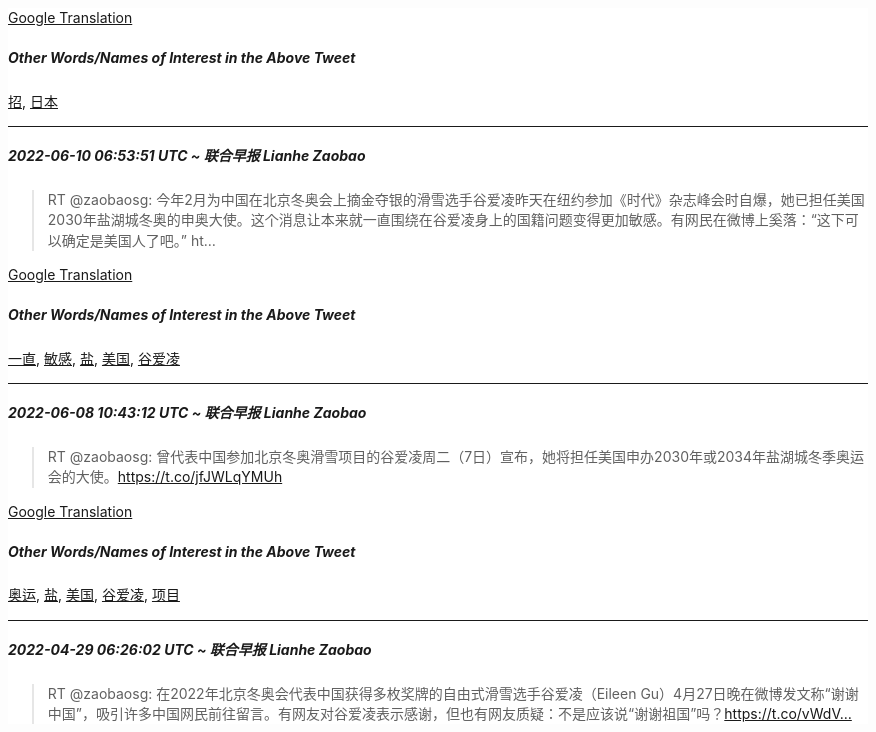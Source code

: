 [Google Translation](https://translate.google.com/?hi=en&tab=TT&sl=zh-CN&tl=en&op=translate&text=RT+%40zaobaosg%3A+%E6%97%A5%E6%9C%AC%E5%9C%B0%E6%96%B9%E5%9F%8E%E5%B8%82%E5%9C%B0%E5%B9%BF%E4%BA%BA%E7%A8%80%EF%BC%8C%E4%BB%A5%E5%89%8D%E4%B8%BA%E5%BC%95%E8%BF%9B%E6%B5%B7%E5%A4%96%E8%A7%82%E5%85%89%E5%AE%A2%E5%A4%A7%E5%BB%BA%E5%BA%A6%E5%81%87%E6%9D%91%EF%BC%8C%E8%BF%91%E5%B9%B4%E6%9D%A5%EF%BC%8C%E4%B8%80%E4%BA%9B%E5%9C%B0%E6%96%B9%E4%B9%9F%E5%90%91%E6%B5%B7%E5%A4%96%E5%AD%A6%E5%BA%9C%E6%8B%9B%E6%89%8B%EF%BC%8C%E5%9C%A8%E7%8E%AF%E5%A2%83%E4%BC%98%E7%BE%8E%E7%9A%84%E5%B1%B1%E5%8C%BA%E5%92%8C%E5%88%AB%E5%A2%85%E5%8C%BA%E5%85%B4%E5%BB%BA%E5%9B%BD%E9%99%85%E5%AD%A6%E6%A0%A1%E3%80%82%E8%8B%B1%E5%9B%BD%E8%91%97%E5%90%8D%E5%AF%84%E5%AE%BF%E5%AD%A6%E6%A0%A1%E5%93%88%E7%BD%97%E5%85%AC%E5%AD%A6%E5%B0%B1%E7%9B%B8%E4%B8%AD%E5%B2%A9%E6%89%8B%E5%8E%BF%E8%91%97%E5%90%8D%E6%BB%91%E9%9B%AA%E5%9C%BA%E5%93%88%E6%AF%94%E9%AB%98%E5%8E%9F%EF%BC%8C%E5%85%B6%E5%88%86%E6%A0%A1%E4%BB%8A%E5%A4%8F%E5%B0%86%E8%BF%8E%E6%9D%A5%E7%AC%AC%E4%B8%80%E6%89%B9%E5%AD%A6%E7%94%9F%E3%80%82https%3A%2F%2Ft.co%2F8DECSNB%E2%80%A6)
##### Other Words/Names of Interest in the Above Tweet
[招](招.md), [日本](日本.md)
___
##### 2022-06-10 06:53:51 UTC ~ 联合早报 Lianhe Zaobao
> RT @zaobaosg: 今年2月为中国在北京冬奥会上摘金夺银的滑雪选手谷爱凌昨天在纽约参加《时代》杂志峰会时自爆，她已担任美国2030年盐湖城冬奥的申奥大使。这个消息让本来就一直围绕在谷爱凌身上的国籍问题变得更加敏感。有网民在微博上奚落：“这下可以确定是美国人了吧。” ht…

[Google Translation](https://translate.google.com/?hi=en&tab=TT&sl=zh-CN&tl=en&op=translate&text=RT+%40zaobaosg%3A+%E4%BB%8A%E5%B9%B42%E6%9C%88%E4%B8%BA%E4%B8%AD%E5%9B%BD%E5%9C%A8%E5%8C%97%E4%BA%AC%E5%86%AC%E5%A5%A5%E4%BC%9A%E4%B8%8A%E6%91%98%E9%87%91%E5%A4%BA%E9%93%B6%E7%9A%84%E6%BB%91%E9%9B%AA%E9%80%89%E6%89%8B%E8%B0%B7%E7%88%B1%E5%87%8C%E6%98%A8%E5%A4%A9%E5%9C%A8%E7%BA%BD%E7%BA%A6%E5%8F%82%E5%8A%A0%E3%80%8A%E6%97%B6%E4%BB%A3%E3%80%8B%E6%9D%82%E5%BF%97%E5%B3%B0%E4%BC%9A%E6%97%B6%E8%87%AA%E7%88%86%EF%BC%8C%E5%A5%B9%E5%B7%B2%E6%8B%85%E4%BB%BB%E7%BE%8E%E5%9B%BD2030%E5%B9%B4%E7%9B%90%E6%B9%96%E5%9F%8E%E5%86%AC%E5%A5%A5%E7%9A%84%E7%94%B3%E5%A5%A5%E5%A4%A7%E4%BD%BF%E3%80%82%E8%BF%99%E4%B8%AA%E6%B6%88%E6%81%AF%E8%AE%A9%E6%9C%AC%E6%9D%A5%E5%B0%B1%E4%B8%80%E7%9B%B4%E5%9B%B4%E7%BB%95%E5%9C%A8%E8%B0%B7%E7%88%B1%E5%87%8C%E8%BA%AB%E4%B8%8A%E7%9A%84%E5%9B%BD%E7%B1%8D%E9%97%AE%E9%A2%98%E5%8F%98%E5%BE%97%E6%9B%B4%E5%8A%A0%E6%95%8F%E6%84%9F%E3%80%82%E6%9C%89%E7%BD%91%E6%B0%91%E5%9C%A8%E5%BE%AE%E5%8D%9A%E4%B8%8A%E5%A5%9A%E8%90%BD%EF%BC%9A%E2%80%9C%E8%BF%99%E4%B8%8B%E5%8F%AF%E4%BB%A5%E7%A1%AE%E5%AE%9A%E6%98%AF%E7%BE%8E%E5%9B%BD%E4%BA%BA%E4%BA%86%E5%90%A7%E3%80%82%E2%80%9D+ht%E2%80%A6)
##### Other Words/Names of Interest in the Above Tweet
[一直](一直.md), [敏感](敏感.md), [盐](盐.md), [美国](美国.md), [谷爱凌](谷爱凌.md)
___
##### 2022-06-08 10:43:12 UTC ~ 联合早报 Lianhe Zaobao
> RT @zaobaosg: 曾代表中国参加北京冬奥滑雪项目的谷爱凌周二（7日）宣布，她将担任美国申办2030年或2034年盐湖城冬季奥运会的大使。https://t.co/jfJWLqYMUh

[Google Translation](https://translate.google.com/?hi=en&tab=TT&sl=zh-CN&tl=en&op=translate&text=RT+%40zaobaosg%3A+%E6%9B%BE%E4%BB%A3%E8%A1%A8%E4%B8%AD%E5%9B%BD%E5%8F%82%E5%8A%A0%E5%8C%97%E4%BA%AC%E5%86%AC%E5%A5%A5%E6%BB%91%E9%9B%AA%E9%A1%B9%E7%9B%AE%E7%9A%84%E8%B0%B7%E7%88%B1%E5%87%8C%E5%91%A8%E4%BA%8C%EF%BC%887%E6%97%A5%EF%BC%89%E5%AE%A3%E5%B8%83%EF%BC%8C%E5%A5%B9%E5%B0%86%E6%8B%85%E4%BB%BB%E7%BE%8E%E5%9B%BD%E7%94%B3%E5%8A%9E2030%E5%B9%B4%E6%88%962034%E5%B9%B4%E7%9B%90%E6%B9%96%E5%9F%8E%E5%86%AC%E5%AD%A3%E5%A5%A5%E8%BF%90%E4%BC%9A%E7%9A%84%E5%A4%A7%E4%BD%BF%E3%80%82https%3A%2F%2Ft.co%2FjfJWLqYMUh)
##### Other Words/Names of Interest in the Above Tweet
[奥运](奥运.md), [盐](盐.md), [美国](美国.md), [谷爱凌](谷爱凌.md), [项目](项目.md)
___
##### 2022-04-29 06:26:02 UTC ~ 联合早报 Lianhe Zaobao
> RT @zaobaosg: 在2022年北京冬奥会代表中国获得多枚奖牌的自由式滑雪选手谷爱凌（Eileen Gu）4月27日晚在微博发文称“谢谢中国”，吸引许多中国网民前往留言。有网友对谷爱凌表示感谢，但也有网友质疑：不是应该说“谢谢祖国”吗？https://t.co/vWdV…
